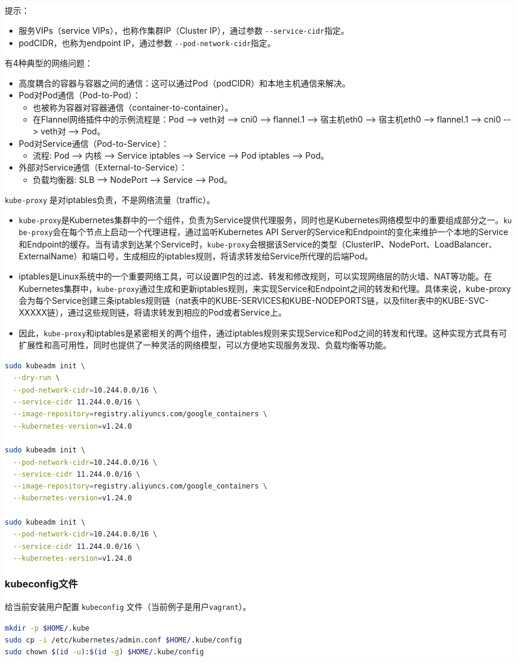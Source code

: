 提示：

* 服务VIPs（service VIPs），也称作集群IP（Cluster IP），通过参数 `--service-cidr`指定。
* podCIDR，也称为endpoint IP，通过参数 `--pod-network-cidr`指定。

有4种典型的网络问题：

* 高度耦合的容器与容器之间的通信：这可以通过Pod（podCIDR）和本地主机通信来解决。
* Pod对Pod通信（Pod-to-Pod）：
  * 也被称为容器对容器通信（container-to-container）。
  * 在Flannel网络插件中的示例流程是：Pod --> veth对 --> cni0 --> flannel.1 --> 宿主机eth0 --> 宿主机eth0 --> flannel.1 --> cni0 --> veth对 --> Pod。
* Pod对Service通信（Pod-to-Service）：
  * 流程: Pod --> 内核 --> Service iptables --> Service --> Pod iptables --> Pod。
* 外部对Service通信（External-to-Service）：
  * 负载均衡器: SLB --> NodePort --> Service --> Pod。

`kube-proxy` 是对iptables负责，不是网络流量（traffic）。

* `kube-proxy`是Kubernetes集群中的一个组件，负责为Service提供代理服务，同时也是Kubernetes网络模型中的重要组成部分之一。`kube-proxy`会在每个节点上启动一个代理进程，通过监听Kubernetes API Server的Service和Endpoint的变化来维护一个本地的Service和Endpoint的缓存。当有请求到达某个Service时，`kube-proxy`会根据该Service的类型（ClusterIP、NodePort、LoadBalancer、ExternalName）和端口号，生成相应的iptables规则，将请求转发给Service所代理的后端Pod。

* iptables是Linux系统中的一个重要网络工具，可以设置IP包的过滤、转发和修改规则，可以实现网络层的防火墙、NAT等功能。在Kubernetes集群中，`kube-proxy`通过生成和更新iptables规则，来实现Service和Endpoint之间的转发和代理。具体来说，kube-proxy会为每个Service创建三条iptables规则链（nat表中的KUBE-SERVICES和KUBE-NODEPORTS链，以及filter表中的KUBE-SVC-XXXXX链），通过这些规则链，将请求转发到相应的Pod或者Service上。

* 因此，`kube-proxy`和iptables是紧密相关的两个组件，通过iptables规则来实现Service和Pod之间的转发和代理。这种实现方式具有可扩展性和高可用性，同时也提供了一种灵活的网络模型，可以方便地实现服务发现、负载均衡等功能。

```bash
sudo kubeadm init \
  --dry-run \
  --pod-network-cidr=10.244.0.0/16 \
  --service-cidr 11.244.0.0/16 \
  --image-repository=registry.aliyuncs.com/google_containers \
  --kubernetes-version=v1.24.0

sudo kubeadm init \
  --pod-network-cidr=10.244.0.0/16 \
  --service-cidr 11.244.0.0/16 \
  --image-repository=registry.aliyuncs.com/google_containers \
  --kubernetes-version=v1.24.0

sudo kubeadm init \
  --pod-network-cidr=10.244.0.0/16 \
  --service-cidr 11.244.0.0/16 \
  --kubernetes-version=v1.24.0
```

### kubeconfig文件

给当前安装用户配置 `kubeconfig` 文件（当前例子是用户`vagrant`）。

```bash
mkdir -p $HOME/.kube
sudo cp -i /etc/kubernetes/admin.conf $HOME/.kube/config
sudo chown $(id -u):$(id -g) $HOME/.kube/config
```
